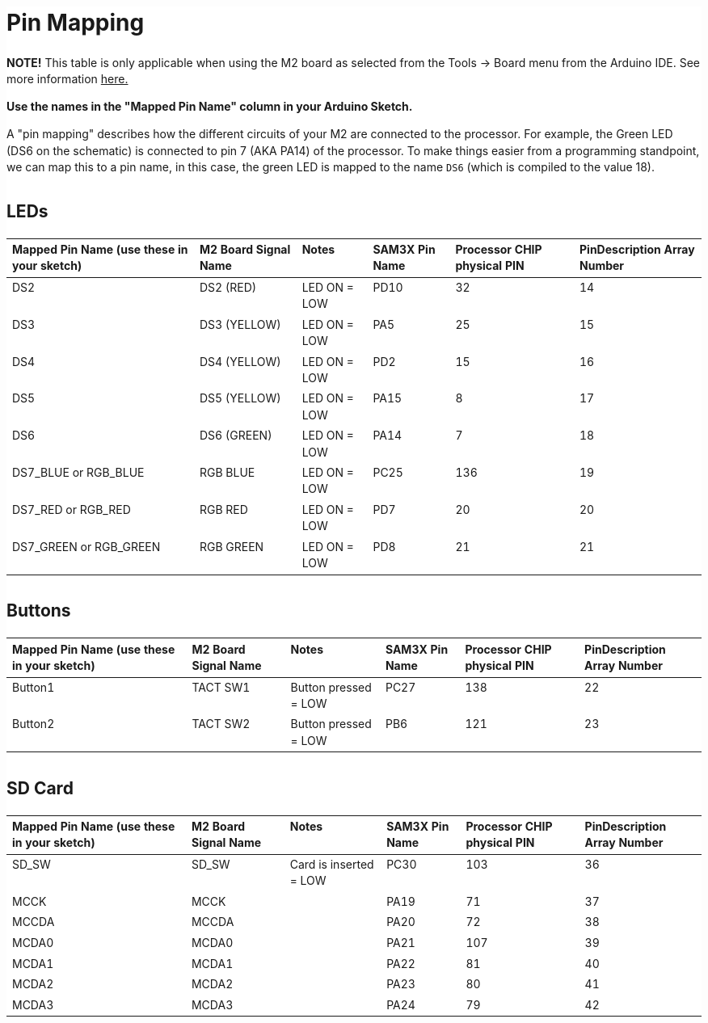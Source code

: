 # Pin Mapping

**NOTE!** This table is only applicable when using the M2 board as selected from the Tools -&gt; Board menu from the Arduino IDE. See more information [here.](https://github.com/macchina/arduino-boards-sam)

**Use the names in the "Mapped Pin Name" column in your Arduino Sketch.**

A "pin mapping" describes how the different circuits of your M2 are connected to the processor. For example, the Green LED \(DS6 on the schematic\) is connected to pin 7 \(AKA PA14\) of the processor. To make things easier from a programming standpoint, we can map this to a pin name, in this case, the green LED is mapped to the name `DS6` \(which is compiled to the value 18\).

## LEDs

| Mapped Pin Name \(use these in your sketch\) | M2 Board Signal Name | Notes | SAM3X Pin Name | Processor CHIP physical PIN | PinDescription Array Number |
| :--- | :--- | :--- | :--- | :--- | :--- |
| DS2 | DS2 \(RED\) | LED ON = LOW | PD10 | 32 | 14 |
| DS3 | DS3 \(YELLOW\) | LED ON = LOW | PA5 | 25 | 15 |
| DS4 | DS4 \(YELLOW\) | LED ON = LOW | PD2 | 15 | 16 |
| DS5 | DS5 \(YELLOW\) | LED ON = LOW | PA15 | 8 | 17 |
| DS6 | DS6 \(GREEN\) | LED ON = LOW | PA14 | 7 | 18 |
| DS7\_BLUE or RGB\_BLUE | RGB BLUE | LED ON = LOW | PC25 | 136 | 19 |
| DS7\_RED or RGB\_RED | RGB RED | LED ON = LOW | PD7 | 20 | 20 |
| DS7\_GREEN or RGB\_GREEN | RGB GREEN | LED ON = LOW | PD8 | 21 | 21 |

## Buttons

| Mapped Pin Name \(use these in your sketch\) | M2 Board Signal Name | Notes | SAM3X Pin Name | Processor CHIP physical PIN | PinDescription Array Number |
| :--- | :--- | :--- | :--- | :--- | :--- |
| Button1 | TACT SW1 | Button pressed = LOW | PC27 | 138 | 22 |
| Button2 | TACT SW2 | Button pressed = LOW | PB6 | 121 | 23 |

## SD Card

| Mapped Pin Name \(use these in your sketch\) | M2 Board Signal Name | Notes | SAM3X Pin Name | Processor CHIP physical PIN | PinDescription Array Number |
| :--- | :--- | :--- | :--- | :--- | :--- |
| SD\_SW | SD\_SW | Card is inserted = LOW | PC30 | 103 | 36 |
| MCCK | MCCK |  | PA19 | 71 | 37 |
| MCCDA | MCCDA |  | PA20 | 72 | 38 |
| MCDA0 | MCDA0 |  | PA21 | 107 | 39 |
| MCDA1 | MCDA1 |  | PA22 | 81 | 40 |
| MCDA2 | MCDA2 |  | PA23 | 80 | 41 |
| MCDA3 | MCDA3 |  | PA24 | 79 | 42 |
